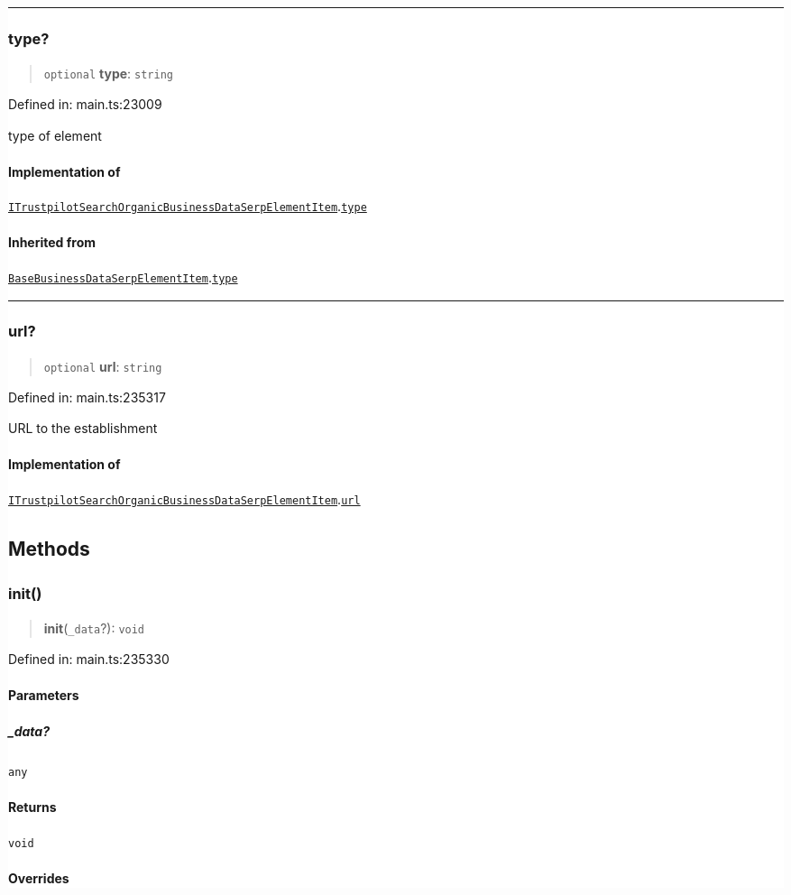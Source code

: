 ***

### type?

> `optional` **type**: `string`

Defined in: main.ts:23009

type of element

#### Implementation of

[`ITrustpilotSearchOrganicBusinessDataSerpElementItem`](../interfaces/ITrustpilotSearchOrganicBusinessDataSerpElementItem.md).[`type`](../interfaces/ITrustpilotSearchOrganicBusinessDataSerpElementItem.md#type)

#### Inherited from

[`BaseBusinessDataSerpElementItem`](BaseBusinessDataSerpElementItem.md).[`type`](BaseBusinessDataSerpElementItem.md#type)

***

### url?

> `optional` **url**: `string`

Defined in: main.ts:235317

URL to the establishment

#### Implementation of

[`ITrustpilotSearchOrganicBusinessDataSerpElementItem`](../interfaces/ITrustpilotSearchOrganicBusinessDataSerpElementItem.md).[`url`](../interfaces/ITrustpilotSearchOrganicBusinessDataSerpElementItem.md#url)

## Methods

### init()

> **init**(`_data`?): `void`

Defined in: main.ts:235330

#### Parameters

##### \_data?

`any`

#### Returns

`void`

#### Overrides
